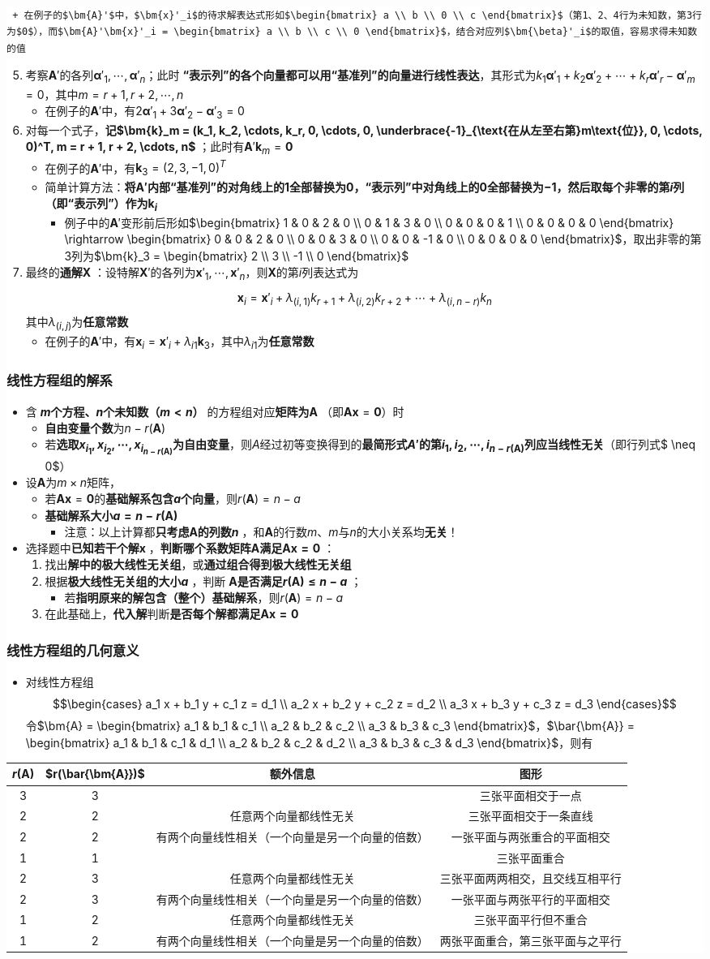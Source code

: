      + 在例子的$\bm{A}'$中，$\bm{x}'_i$的待求解表达式形如$\begin{bmatrix} a \\ b \\ 0 \\ c \end{bmatrix}$（第1、2、4行为未知数，第3行为$0$），而$\bm{A}'\bm{x}'_i = \begin{bmatrix} a \\ b \\ c \\ 0 \end{bmatrix}$，结合对应列$\bm{\beta}'_i$的取值，容易求得未知数的值
  5. 考察$\bm{A}'$的各列$\bm{\alpha}'_1, \cdots, \bm{\alpha}'_n$；此时 **“表示列”的各个向量都可以用“基准列”的向量进行线性表达**，其形式为$k_1 \bm{\alpha}'_1 + k_2\bm{\alpha}'_2 + \cdots + k_r\bm{\alpha}'_r - \bm{\alpha}'_m = 0$，其中$m = r + 1, r + 2, \cdots, n$
     + 在例子的$\bm{A}'$中，有$2\bm{\alpha}'_1 + 3\bm{\alpha}'_2 - \bm{\alpha}'_3 = 0$
  6. 对每一个式子，**记$\bm{k}_m = (k_1, k_2, \cdots, k_r, 0, \cdots, 0, \underbrace{-1}_{\text{在从左至右第}m\text{位}}, 0, \cdots, 0)^T, m = r + 1, r + 2, \cdots, n$** ；此时有$\bm{A}'\bm{k}_m = \bm{0}$
     + 在例子的$\bm{A}'$中，有$\bm{k}_3 = (2, 3, -1, 0)^T$
     + 简单计算方法：**将$\bm{A}'$内部“基准列”的对角线上的$1$全部替换为$0$，“表示列”中对角线上的$0$全部替换为$-1$，然后取每个非零的第$i$列（即“表示列”）作为$\bm{k}_i$**
       + 例子中的$\bm{A}'$变形前后形如$\begin{bmatrix} 1 & 0 & 2 & 0 \\ 0 & 1 & 3 & 0 \\ 0 & 0 & 0 & 1 \\ 0 & 0 & 0 & 0 \end{bmatrix} \rightarrow \begin{bmatrix} 0 & 0 & 2 & 0 \\ 0 & 0 & 3 & 0 \\ 0 & 0 & -1 & 0 \\ 0 & 0 & 0 & 0 \end{bmatrix}$，取出非零的第$3$列为$\bm{k}_3 = \begin{bmatrix} 2 \\ 3 \\ -1 \\ 0 \end{bmatrix}$
  7. 最终的**通解$\bm{X}$** ：设特解$\bm{X}'$的各列为$\bm{x}'_1, \cdots, \bm{x}'_n$，则$\bm{X}$的第$i$列表达式为$$\bm{x}_i = \bm{x}'_i + \lambda_{(i, 1)}k_{r + 1} + \lambda_{(i, 2)}k_{r + 2} + \cdots + \lambda_{(i, n - r)}k_{n}$$其中$\lambda_{(i, j)}$为**任意常数**
     + 在例子的$\bm{A}'$中，有$\bm{x}_i = \bm{x}'_i + \lambda_{i1}\bm{k}_3$，其中$\lambda_{i1}$为**任意常数**

### 线性方程组的解系

+ 含 **$m$个方程、$n$个未知数（$m < n$）** 的方程组对应**矩阵为$\bm{A}$** （即$\bm{A}\bm{x} = \bm{0}$）时
  + **自由变量个数**为$n - r(\bm{A})$
  + 若**选取$x_{i_1}, x_{i_2}, \cdots, x_{i_{n - r(\bm{A})}}$为自由变量**，则$A$经过初等变换得到的**最简形式$A'$**的**第$i_1, i_2, \cdots, i_{n - r(\bm{A})}$列应当线性无关**（即行列式$ \neq 0$）
+ 设$\bm{A}$为$m \times n$矩阵，
  + 若$\bm{A}\bm{x} = \bm{0}$的**基础解系包含$a$个向量**，则$r(\bm{A}) = n - a$
  + **基础解系大小$a = n - r(\bm{A})$**
    + 注意：以上计算都**只考虑$\bm{A}$的列数$n$** ，和$\bm{A}$的行数$m$、$m$与$n$的大小关系均**无关**！
+ 选择题中**已知若干个解$\bm{x}$** ，**判断哪个系数矩阵$\bm{A}$满足$\bm{A}\bm{x} = \bm{0}$** ：
  1. 找出**解中的极大线性无关组**，或**通过组合得到极大线性无关组**
  2. 根据**极大线性无关组的大小$a$** ，判断 **$\bm{A}$是否满足$r(\bm{A}) \leq n - a$** ；
     + 若**指明原来的解包含（整个）基础解系**，则$r(\bm{A}) = n - a$
  3. 在此基础上，**代入解**判断**是否每个解都满足$\bm{A}\bm{x} = \bm{0}$**

### 线性方程组的几何意义

+ 对线性方程组$$\begin{cases} a_1 x + b_1 y + c_1 z = d_1 \\ a_2 x + b_2 y + c_2 z = d_2 \\ a_3 x + b_3 y + c_3 z = d_3 \end{cases}$$令$\bm{A} = \begin{bmatrix} a_1 & b_1 & c_1 \\ a_2 & b_2 & c_2 \\ a_3 & b_3 & c_3 \end{bmatrix}$，$\bar{\bm{A}} = \begin{bmatrix} a_1 & b_1 & c_1  & d_1 \\ a_2 & b_2 & c_2 & d_2 \\ a_3 & b_3 & c_3 & d_3 \end{bmatrix}$，则有

| $r(\bm{A})$ | $r(\bar{\bm{A}})$ |                     额外信息                     |               图形               |
| :---------: | :---------------: | :----------------------------------------------: | :------------------------------: |
|      3      |         3         |                                                  |        三张平面相交于一点        |
|      2      |         2         |              任意两个向量都线性无关              |      三张平面相交于一条直线      |
|      2      |         2         | 有两个向量线性相关（一个向量是另一个向量的倍数） |   一张平面与两张重合的平面相交   |
|      1      |         1         |                                                  |           三张平面重合           |
|      2      |         3         |              任意两个向量都线性无关              | 三张平面两两相交，且交线互相平行 |
|      2      |         3         | 有两个向量线性相关（一个向量是另一个向量的倍数） |   一张平面与两张平行的平面相交   |
|      1      |         2         |              任意两个向量都线性无关              |       三张平面平行但不重合       |
|      1      |         2         | 有两个向量线性相关（一个向量是另一个向量的倍数） | 两张平面重合，第三张平面与之平行 |
